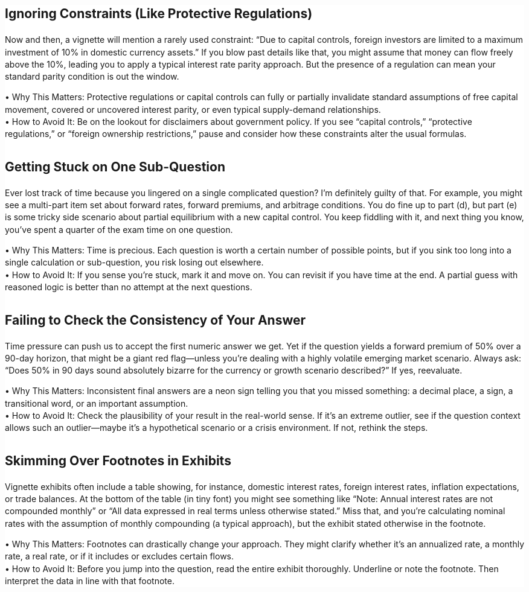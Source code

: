 ## Ignoring Constraints (Like Protective Regulations)

Now and then, a vignette will mention a rarely used constraint: “Due to capital controls, foreign investors are limited to a maximum investment of 10% in domestic currency assets.” If you blow past details like that, you might assume that money can flow freely above the 10%, leading you to apply a typical interest rate parity approach. But the presence of a regulation can mean your standard parity condition is out the window.

• Why This Matters: Protective regulations or capital controls can fully or partially invalidate standard assumptions of free capital movement, covered or uncovered interest parity, or even typical supply-demand relationships.  
• How to Avoid It: Be on the lookout for disclaimers about government policy. If you see “capital controls,” “protective regulations,” or “foreign ownership restrictions,” pause and consider how these constraints alter the usual formulas.

## Getting Stuck on One Sub-Question

Ever lost track of time because you lingered on a single complicated question? I’m definitely guilty of that. For example, you might see a multi-part item set about forward rates, forward premiums, and arbitrage conditions. You do fine up to part (d), but part (e) is some tricky side scenario about partial equilibrium with a new capital control. You keep fiddling with it, and next thing you know, you’ve spent a quarter of the exam time on one question.

• Why This Matters: Time is precious. Each question is worth a certain number of possible points, but if you sink too long into a single calculation or sub-question, you risk losing out elsewhere.  
• How to Avoid It: If you sense you’re stuck, mark it and move on. You can revisit if you have time at the end. A partial guess with reasoned logic is better than no attempt at the next questions.

## Failing to Check the Consistency of Your Answer

Time pressure can push us to accept the first numeric answer we get. Yet if the question yields a forward premium of 50% over a 90-day horizon, that might be a giant red flag—unless you’re dealing with a highly volatile emerging market scenario. Always ask: “Does 50% in 90 days sound absolutely bizarre for the currency or growth scenario described?” If yes, reevaluate.

• Why This Matters: Inconsistent final answers are a neon sign telling you that you missed something: a decimal place, a sign, a transitional word, or an important assumption.  
• How to Avoid It: Check the plausibility of your result in the real-world sense. If it’s an extreme outlier, see if the question context allows such an outlier—maybe it’s a hypothetical scenario or a crisis environment. If not, rethink the steps.

## Skimming Over Footnotes in Exhibits

Vignette exhibits often include a table showing, for instance, domestic interest rates, foreign interest rates, inflation expectations, or trade balances. At the bottom of the table (in tiny font) you might see something like “Note: Annual interest rates are not compounded monthly” or “All data expressed in real terms unless otherwise stated.” Miss that, and you’re calculating nominal rates with the assumption of monthly compounding (a typical approach), but the exhibit stated otherwise in the footnote.

• Why This Matters: Footnotes can drastically change your approach. They might clarify whether it’s an annualized rate, a monthly rate, a real rate, or if it includes or excludes certain flows.  
• How to Avoid It: Before you jump into the question, read the entire exhibit thoroughly. Underline or note the footnote. Then interpret the data in line with that footnote.
